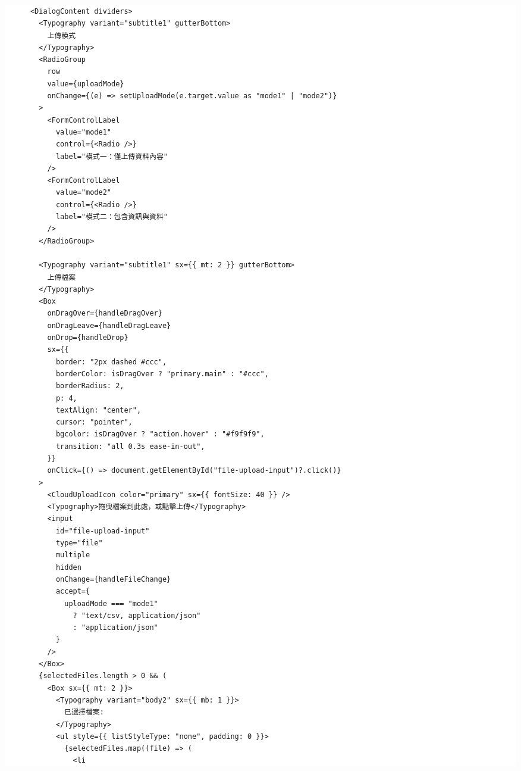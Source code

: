 ```tsx
      <DialogContent dividers>
        <Typography variant="subtitle1" gutterBottom>
          上傳模式
        </Typography>
        <RadioGroup
          row
          value={uploadMode}
          onChange={(e) => setUploadMode(e.target.value as "mode1" | "mode2")}
        >
          <FormControlLabel
            value="mode1"
            control={<Radio />}
            label="模式一：僅上傳資料內容"
          />
          <FormControlLabel
            value="mode2"
            control={<Radio />}
            label="模式二：包含資訊與資料"
          />
        </RadioGroup>

        <Typography variant="subtitle1" sx={{ mt: 2 }} gutterBottom>
          上傳檔案
        </Typography>
        <Box
          onDragOver={handleDragOver}
          onDragLeave={handleDragLeave}
          onDrop={handleDrop}
          sx={{
            border: "2px dashed #ccc",
            borderColor: isDragOver ? "primary.main" : "#ccc",
            borderRadius: 2,
            p: 4,
            textAlign: "center",
            cursor: "pointer",
            bgcolor: isDragOver ? "action.hover" : "#f9f9f9",
            transition: "all 0.3s ease-in-out",
          }}
          onClick={() => document.getElementById("file-upload-input")?.click()}
        >
          <CloudUploadIcon color="primary" sx={{ fontSize: 40 }} />
          <Typography>拖曳檔案到此處，或點擊上傳</Typography>
          <input
            id="file-upload-input"
            type="file"
            multiple
            hidden
            onChange={handleFileChange}
            accept={
              uploadMode === "mode1"
                ? "text/csv, application/json"
                : "application/json"
            }
          />
        </Box>
        {selectedFiles.length > 0 && (
          <Box sx={{ mt: 2 }}>
            <Typography variant="body2" sx={{ mb: 1 }}>
              已選擇檔案:
            </Typography>
            <ul style={{ listStyleType: "none", padding: 0 }}>
              {selectedFiles.map((file) => (
                <li
```